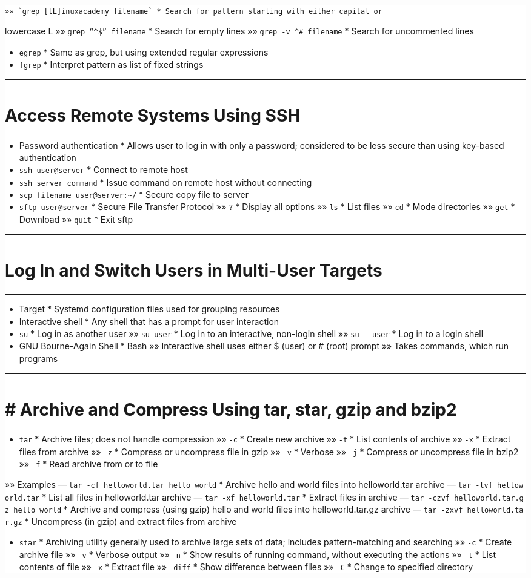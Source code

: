	»» `grep [lL]inuxacademy filename` * Search for pattern starting with either capital or
lowercase L
	»»  `grep “^$” filename` * Search for empty lines
	»»  `grep -v ^# filename` * Search for uncommented lines
*  `egrep` * Same as grep, but using extended regular expressions
*  `fgrep` * Interpret pattern as list of fixed strings
- - - -
# Access Remote Systems Using SSH
* Password authentication * Allows user to log in with only a password; considered to be less
secure than using key-based authentication
* `ssh user@server` * Connect to remote host
* `ssh server command` * Issue command on remote host without connecting
* `scp filename user@server:~/` * Secure copy file to server
* `sftp user@server` * Secure File Transfer Protocol
	»» `?` * Display all options
	»» `ls` * List files
	»» `cd` * Mode directories
	»» `get` * Download	
	»» `quit` * Exit sftp
- - - -
# Log In and Switch Users in Multi-User Targets
- - - -
* Target * Systemd configuration files used for grouping resources
* Interactive shell * Any shell that has a prompt for user interaction
* `su` * Log in as another user
	»» `su user` * Log in to an interactive, non-login shell
	»» `su - user` * Log in to a login shell
* GNU Bourne-Again Shell * Bash
	»» Interactive shell uses either $ (user) or # (root) 	prompt
	»» Takes commands, which run programs
- - - -
# # Archive and Compress Using tar, star, gzip and bzip2
* `tar` * Archive files; does not handle compression
	»» `-c` * Create new archive
	»» `-t` * List contents of archive
	»» `-x` * Extract files from archive
	»» `-z` * Compress or uncompress file in gzip
	»» `-v` * Verbose
	»» `-j` * Compress or uncompress file in bzip2
	»» `-f` * Read archive from or to file

»» Examples
	— `tar -cf helloworld.tar hello world` * Archive hello and world files into helloworld.tar archive
	— `tar -tvf helloworld.tar` * List all files in helloworld.tar archive
	— `tar -xf helloworld.tar` * Extract files in archive
	— `tar -czvf helloworld.tar.gz hello world` * Archive and compress (using gzip) hello and world files into helloworld.tar.gz archive
	— `tar -zxvf helloworld.tar.gz` * Uncompress (in gzip) and extract files from
archive
* `star` * Archiving utility generally used to archive large sets of data; includes pattern-matching
and searching
	»» `-c` * Create archive file
	»» `-v` * Verbose output
	»» `-n` * Show results of running command, without executing the actions
	»» `-t` * List contents of file
	»»  `-x` * Extract file
	»»  `—diff` * Show difference between files
	»»  `-C` * Change to specified directory